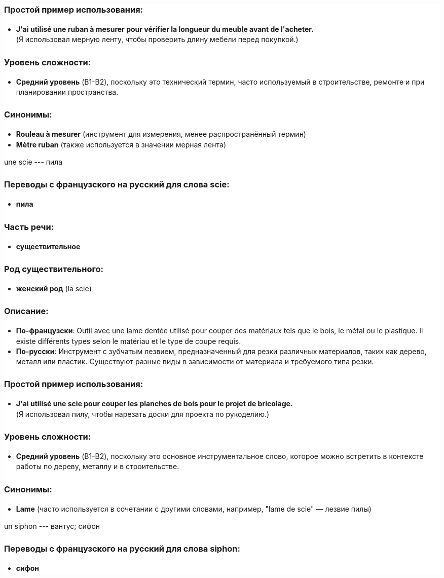 ### Простой пример использования:
- **J'ai utilisé une ruban à mesurer pour vérifier la longueur du meuble avant de l'acheter.**  
(Я использовал мерную ленту, чтобы проверить длину мебели перед покупкой.)

### Уровень сложности:
- **Средний уровень** (B1-B2), поскольку это технический термин, часто используемый в строительстве, ремонте и при планировании пространства.

### Синонимы:
- **Rouleau à mesurer** (инструмент для измерения, менее распространённый термин)
- **Mètre ruban** (также используется в значении мерная лента)



une scie --- пила

### Переводы с французского на русский для слова **scie**:
- **пила**

### Часть речи:
- **существительное**

### Род существительного:
- **женский род** (la scie)

### Описание:
- **По-французски**: Outil avec une lame dentée utilisé pour couper des matériaux tels que le bois, le métal ou le plastique. Il existe différents types selon le matériau et le type de coupe requis.
- **По-русски**: Инструмент с зубчатым лезвием, предназначенный для резки различных материалов, таких как дерево, металл или пластик. Существуют разные виды в зависимости от материала и требуемого типа резки.

### Простой пример использования:
- **J'ai utilisé une scie pour couper les planches de bois pour le projet de bricolage.**  
(Я использовал пилу, чтобы нарезать доски для проекта по рукоделию.)

### Уровень сложности:
- **Средний уровень** (B1-B2), поскольку это основное инструментальное слово, которое можно встретить в контексте работы по дереву, металлу и в строительстве.

### Синонимы:
- **Lame** (часто используется в сочетании с другими словами, например, "lame de scie" — лезвие пилы)



un siphon --- вантус; сифон

### Переводы с французского на русский для слова **siphon**:
- **сифон**
